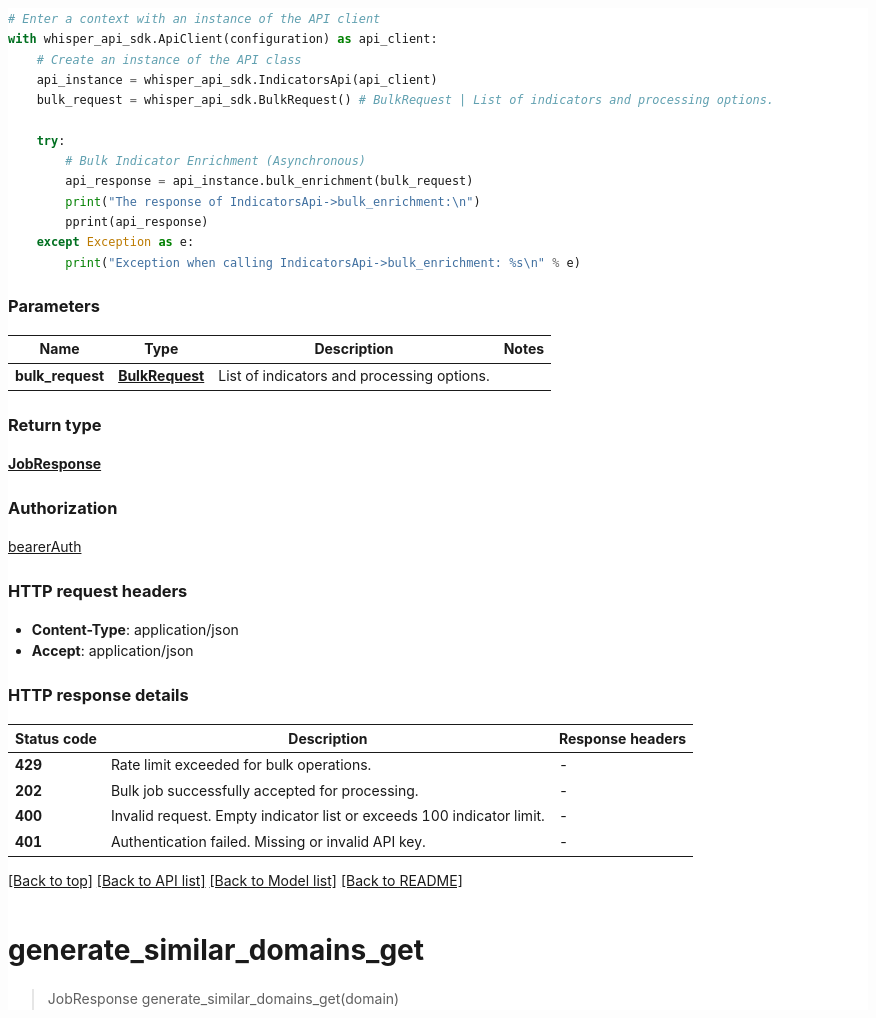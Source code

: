 ```python
# Enter a context with an instance of the API client
with whisper_api_sdk.ApiClient(configuration) as api_client:
    # Create an instance of the API class
    api_instance = whisper_api_sdk.IndicatorsApi(api_client)
    bulk_request = whisper_api_sdk.BulkRequest() # BulkRequest | List of indicators and processing options.

    try:
        # Bulk Indicator Enrichment (Asynchronous)
        api_response = api_instance.bulk_enrichment(bulk_request)
        print("The response of IndicatorsApi->bulk_enrichment:\n")
        pprint(api_response)
    except Exception as e:
        print("Exception when calling IndicatorsApi->bulk_enrichment: %s\n" % e)
```



### Parameters


Name | Type | Description  | Notes
------------- | ------------- | ------------- | -------------
 **bulk_request** | [**BulkRequest**](BulkRequest.md)| List of indicators and processing options. | 

### Return type

[**JobResponse**](JobResponse.md)

### Authorization

[bearerAuth](../README.md#bearerAuth)

### HTTP request headers

 - **Content-Type**: application/json
 - **Accept**: application/json

### HTTP response details

| Status code | Description | Response headers |
|-------------|-------------|------------------|
**429** | Rate limit exceeded for bulk operations. |  -  |
**202** | Bulk job successfully accepted for processing. |  -  |
**400** | Invalid request. Empty indicator list or exceeds 100 indicator limit. |  -  |
**401** | Authentication failed. Missing or invalid API key. |  -  |

[[Back to top]](#) [[Back to API list]](../README.md#documentation-for-api-endpoints) [[Back to Model list]](../README.md#documentation-for-models) [[Back to README]](../README.md)

# **generate_similar_domains_get**
> JobResponse generate_similar_domains_get(domain)
